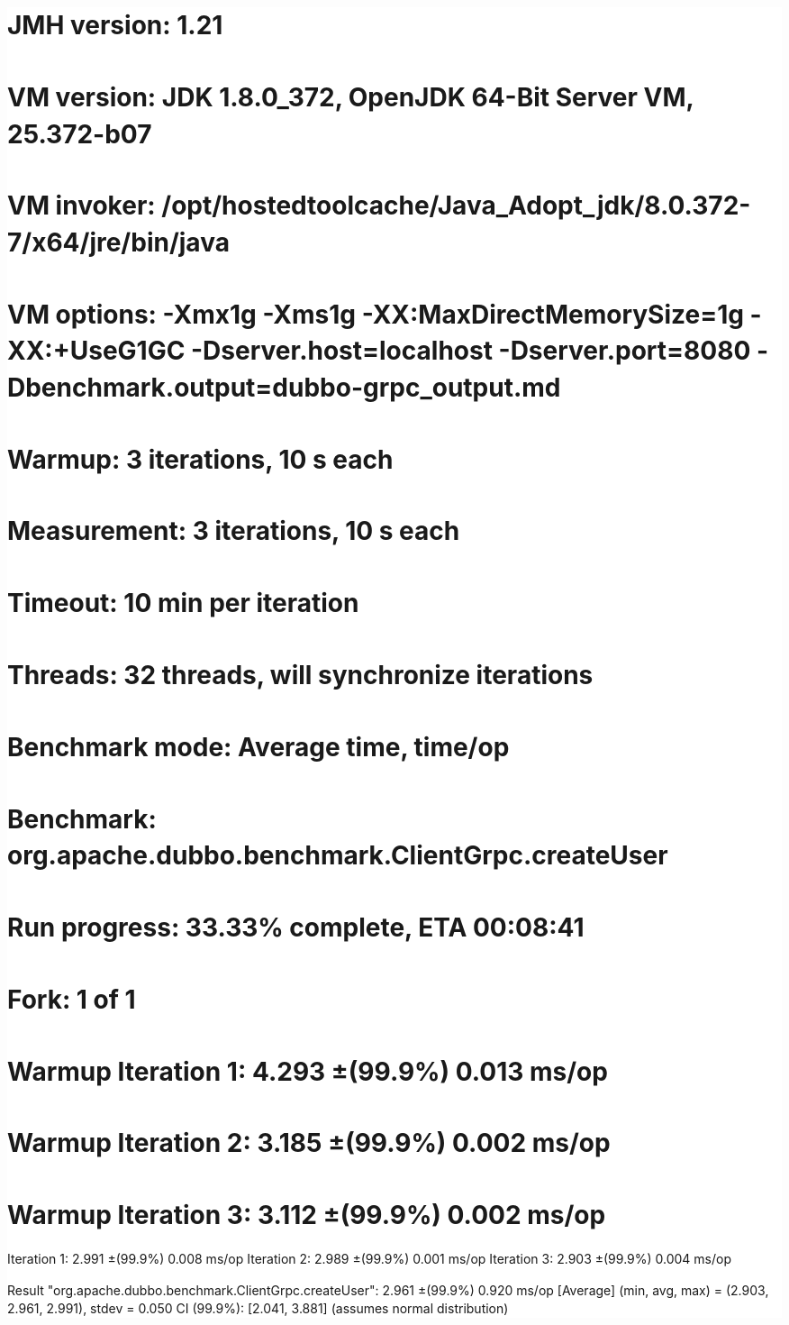 
# JMH version: 1.21
# VM version: JDK 1.8.0_372, OpenJDK 64-Bit Server VM, 25.372-b07
# VM invoker: /opt/hostedtoolcache/Java_Adopt_jdk/8.0.372-7/x64/jre/bin/java
# VM options: -Xmx1g -Xms1g -XX:MaxDirectMemorySize=1g -XX:+UseG1GC -Dserver.host=localhost -Dserver.port=8080 -Dbenchmark.output=dubbo-grpc_output.md
# Warmup: 3 iterations, 10 s each
# Measurement: 3 iterations, 10 s each
# Timeout: 10 min per iteration
# Threads: 32 threads, will synchronize iterations
# Benchmark mode: Average time, time/op
# Benchmark: org.apache.dubbo.benchmark.ClientGrpc.createUser

# Run progress: 33.33% complete, ETA 00:08:41
# Fork: 1 of 1
# Warmup Iteration   1: 4.293 ±(99.9%) 0.013 ms/op
# Warmup Iteration   2: 3.185 ±(99.9%) 0.002 ms/op
# Warmup Iteration   3: 3.112 ±(99.9%) 0.002 ms/op
Iteration   1: 2.991 ±(99.9%) 0.008 ms/op
Iteration   2: 2.989 ±(99.9%) 0.001 ms/op
Iteration   3: 2.903 ±(99.9%) 0.004 ms/op


Result "org.apache.dubbo.benchmark.ClientGrpc.createUser":
  2.961 ±(99.9%) 0.920 ms/op [Average]
  (min, avg, max) = (2.903, 2.961, 2.991), stdev = 0.050
  CI (99.9%): [2.041, 3.881] (assumes normal distribution)
